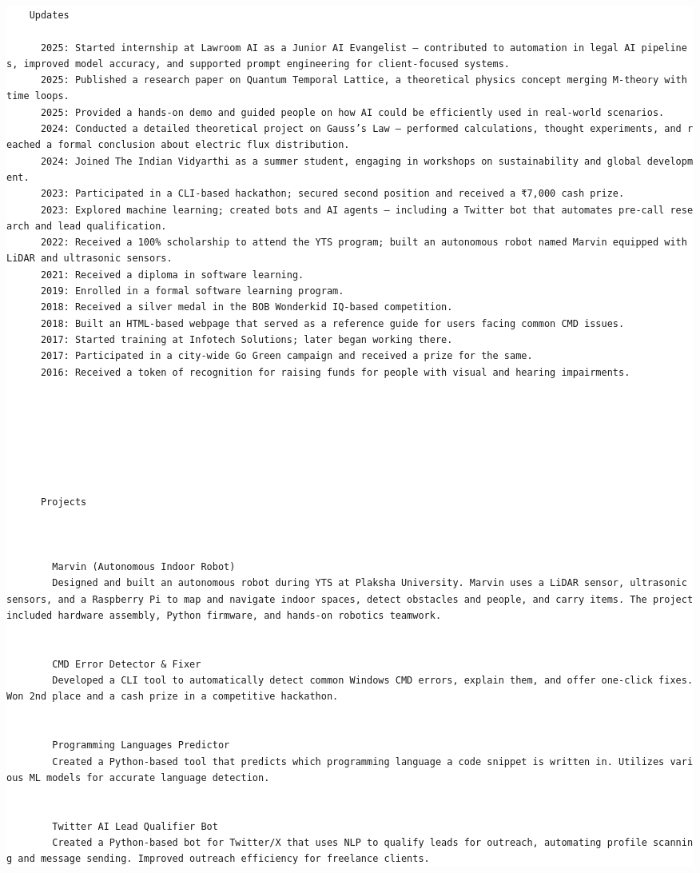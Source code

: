         Updates
        
          2025: Started internship at Lawroom AI as a Junior AI Evangelist — contributed to automation in legal AI pipelines, improved model accuracy, and supported prompt engineering for client-focused systems.
          2025: Published a research paper on Quantum Temporal Lattice, a theoretical physics concept merging M-theory with time loops.
          2025: Provided a hands-on demo and guided people on how AI could be efficiently used in real-world scenarios.
          2024: Conducted a detailed theoretical project on Gauss’s Law — performed calculations, thought experiments, and reached a formal conclusion about electric flux distribution.
          2024: Joined The Indian Vidyarthi as a summer student, engaging in workshops on sustainability and global development.
          2023: Participated in a CLI-based hackathon; secured second position and received a ₹7,000 cash prize.
          2023: Explored machine learning; created bots and AI agents — including a Twitter bot that automates pre-call research and lead qualification.
          2022: Received a 100% scholarship to attend the YTS program; built an autonomous robot named Marvin equipped with LiDAR and ultrasonic sensors.
          2021: Received a diploma in software learning.
          2019: Enrolled in a formal software learning program.
          2018: Received a silver medal in the BOB Wonderkid IQ-based competition.
          2018: Built an HTML-based webpage that served as a reference guide for users facing common CMD issues.
          2017: Started training at Infotech Solutions; later began working there.
          2017: Participated in a city-wide Go Green campaign and received a prize for the same.
          2016: Received a token of recognition for raising funds for people with visual and hearing impairments.
        
      
    
    
    
      
        
          Projects
        
        
          
            Marvin (Autonomous Indoor Robot)
            Designed and built an autonomous robot during YTS at Plaksha University. Marvin uses a LiDAR sensor, ultrasonic sensors, and a Raspberry Pi to map and navigate indoor spaces, detect obstacles and people, and carry items. The project included hardware assembly, Python firmware, and hands-on robotics teamwork.
          
          
            CMD Error Detector & Fixer
            Developed a CLI tool to automatically detect common Windows CMD errors, explain them, and offer one-click fixes. Won 2nd place and a cash prize in a competitive hackathon.
          
          
            Programming Languages Predictor
            Created a Python-based tool that predicts which programming language a code snippet is written in. Utilizes various ML models for accurate language detection.
          
          
            Twitter AI Lead Qualifier Bot
            Created a Python-based bot for Twitter/X that uses NLP to qualify leads for outreach, automating profile scanning and message sending. Improved outreach efficiency for freelance clients.
          